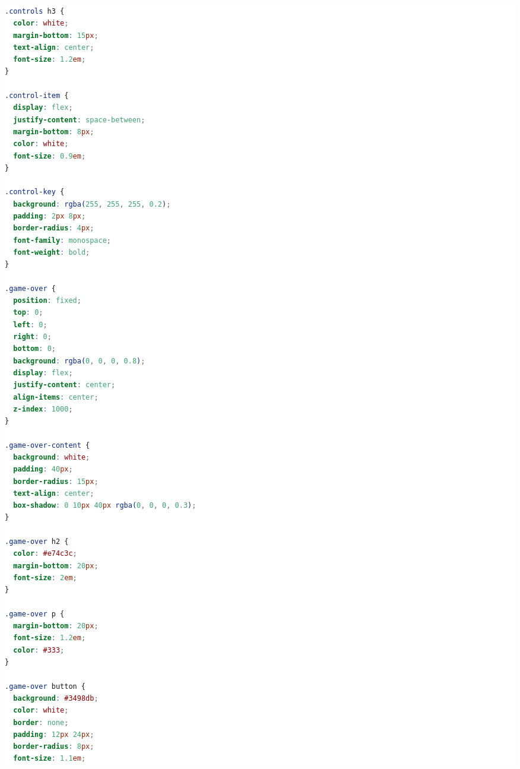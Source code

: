 ```css
.controls h3 {
  color: white;
  margin-bottom: 15px;
  text-align: center;
  font-size: 1.2em;
}

.control-item {
  display: flex;
  justify-content: space-between;
  margin-bottom: 8px;
  color: white;
  font-size: 0.9em;
}

.control-key {
  background: rgba(255, 255, 255, 0.2);
  padding: 2px 8px;
  border-radius: 4px;
  font-family: monospace;
  font-weight: bold;
}

.game-over {
  position: fixed;
  top: 0;
  left: 0;
  right: 0;
  bottom: 0;
  background: rgba(0, 0, 0, 0.8);
  display: flex;
  justify-content: center;
  align-items: center;
  z-index: 1000;
}

.game-over-content {
  background: white;
  padding: 40px;
  border-radius: 15px;
  text-align: center;
  box-shadow: 0 10px 40px rgba(0, 0, 0, 0.3);
}

.game-over h2 {
  color: #e74c3c;
  margin-bottom: 20px;
  font-size: 2em;
}

.game-over p {
  margin-bottom: 20px;
  font-size: 1.2em;
  color: #333;
}

.game-over button {
  background: #3498db;
  color: white;
  border: none;
  padding: 12px 24px;
  border-radius: 8px;
  font-size: 1.1em;
```